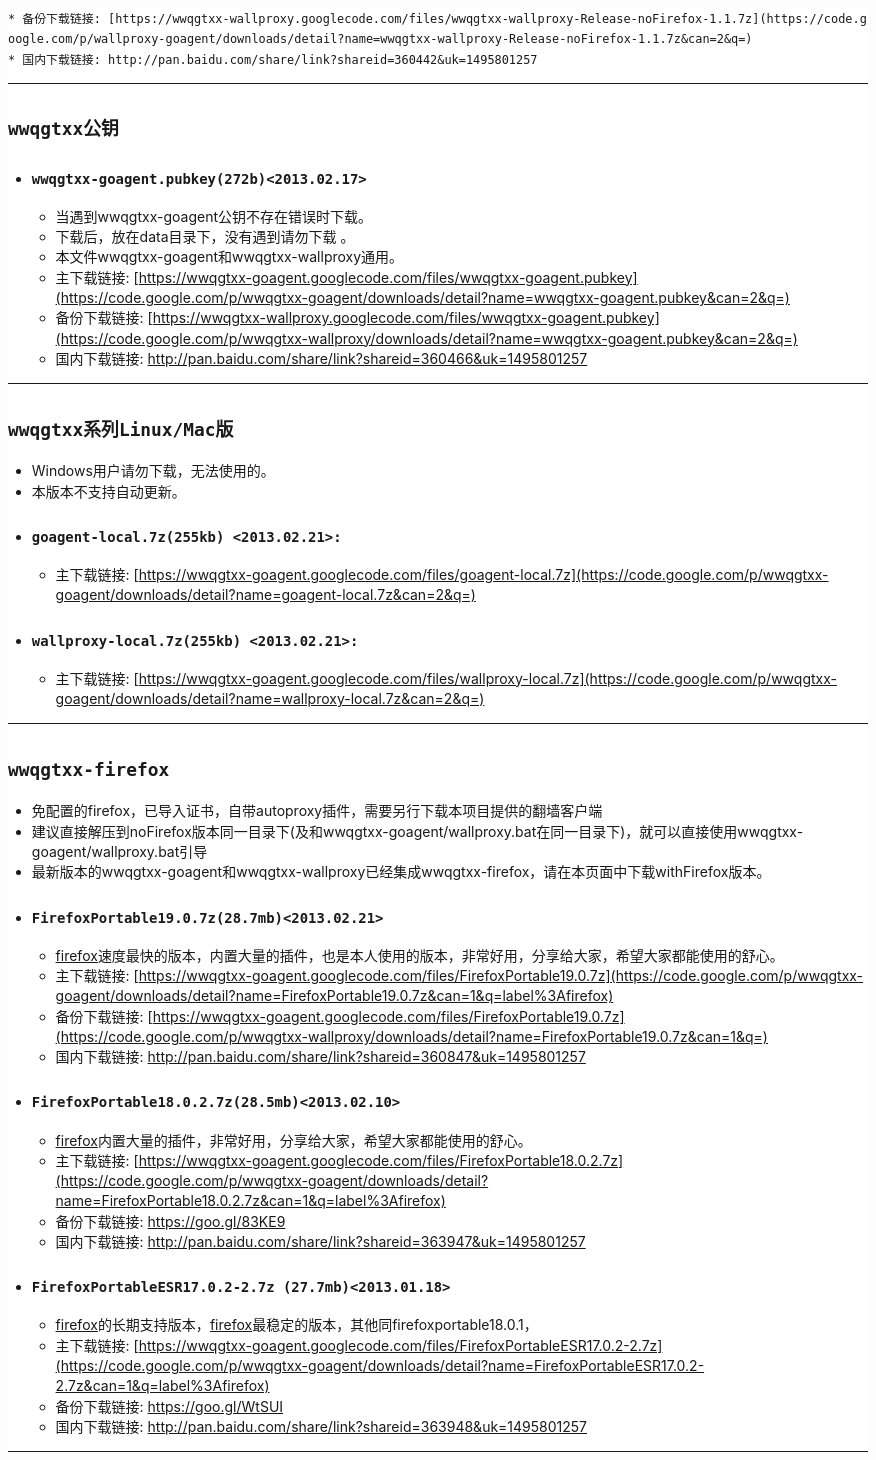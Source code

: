     * 备份下载链接: [https://wwqgtxx-wallproxy.googlecode.com/files/wwqgtxx-wallproxy-Release-noFirefox-1.1.7z](https://code.google.com/p/wallproxy-goagent/downloads/detail?name=wwqgtxx-wallproxy-Release-noFirefox-1.1.7z&can=2&q=)
    * 国内下载链接: http://pan.baidu.com/share/link?shareid=360442&uk=1495801257

---

## `wwqgtxx公钥` ##
  * ### `wwqgtxx-goagent.pubkey(272b)<2013.02.17>` ###
    * 当遇到wwqgtxx-goagent公钥不存在错误时下载。
    * 下载后，放在data目录下，没有遇到请勿下载 。
    * 本文件wwqgtxx-goagent和wwqgtxx-wallproxy通用。
    * 主下载链接: [https://wwqgtxx-goagent.googlecode.com/files/wwqgtxx-goagent.pubkey](https://code.google.com/p/wwqgtxx-goagent/downloads/detail?name=wwqgtxx-goagent.pubkey&can=2&q=)
    * 备份下载链接: [https://wwqgtxx-wallproxy.googlecode.com/files/wwqgtxx-goagent.pubkey](https://code.google.com/p/wwqgtxx-wallproxy/downloads/detail?name=wwqgtxx-goagent.pubkey&can=2&q=)
    * 国内下载链接: http://pan.baidu.com/share/link?shareid=360466&uk=1495801257

---

## `wwqgtxx系列Linux/Mac版` ##
  * Windows用户请勿下载，无法使用的。
  * 本版本不支持自动更新。
  * ### `goagent-local.7z(255kb) <2013.02.21>:` ###
    * 主下载链接: [https://wwqgtxx-goagent.googlecode.com/files/goagent-local.7z](https://code.google.com/p/wwqgtxx-goagent/downloads/detail?name=goagent-local.7z&can=2&q=)
  * ### `wallproxy-local.7z(255kb) <2013.02.21>:` ###
    * 主下载链接: [https://wwqgtxx-goagent.googlecode.com/files/wallproxy-local.7z](https://code.google.com/p/wwqgtxx-goagent/downloads/detail?name=wallproxy-local.7z&can=2&q=)

---

## `wwqgtxx-firefox` ##
  * 免配置的firefox，已导入证书，自带autoproxy插件，需要另行下载本项目提供的翻墙客户端
  * 建议直接解压到noFirefox版本同一目录下(及和wwqgtxx-goagent/wallproxy.bat在同一目录下)，就可以直接使用wwqgtxx-goagent/wallproxy.bat引导
  * 最新版本的wwqgtxx-goagent和wwqgtxx-wallproxy已经集成wwqgtxx-firefox，请在本页面中下载withFirefox版本。
  * ### `FirefoxPortable19.0.7z(28.7mb)<2013.02.21>` ###
    * [firefox](firefox.md)速度最快的版本，内置大量的插件，也是本人使用的版本，非常好用，分享给大家，希望大家都能使用的舒心。
    * 主下载链接: [https://wwqgtxx-goagent.googlecode.com/files/FirefoxPortable19.0.7z](https://code.google.com/p/wwqgtxx-goagent/downloads/detail?name=FirefoxPortable19.0.7z&can=1&q=label%3Afirefox)
    * 备份下载链接: [https://wwqgtxx-goagent.googlecode.com/files/FirefoxPortable19.0.7z](https://code.google.com/p/wwqgtxx-wallproxy/downloads/detail?name=FirefoxPortable19.0.7z&can=1&q=)
    * 国内下载链接: http://pan.baidu.com/share/link?shareid=360847&uk=1495801257
  * ### `FirefoxPortable18.0.2.7z(28.5mb)<2013.02.10>` ###
    * [firefox](firefox.md)内置大量的插件，非常好用，分享给大家，希望大家都能使用的舒心。
    * 主下载链接: [https://wwqgtxx-goagent.googlecode.com/files/FirefoxPortable18.0.2.7z](https://code.google.com/p/wwqgtxx-goagent/downloads/detail?name=FirefoxPortable18.0.2.7z&can=1&q=label%3Afirefox)
    * 备份下载链接: https://goo.gl/83KE9
    * 国内下载链接: http://pan.baidu.com/share/link?shareid=363947&uk=1495801257
  * ### `FirefoxPortableESR17.0.2-2.7z (27.7mb)<2013.01.18>` ###
    * [firefox](firefox.md)的长期支持版本，[firefox](firefox.md)最稳定的版本，其他同firefoxportable18.0.1，
    * 主下载链接: [https://wwqgtxx-goagent.googlecode.com/files/FirefoxPortableESR17.0.2-2.7z](https://code.google.com/p/wwqgtxx-goagent/downloads/detail?name=FirefoxPortableESR17.0.2-2.7z&can=1&q=label%3Afirefox)
    * 备份下载链接: https://goo.gl/WtSUI
    * 国内下载链接: http://pan.baidu.com/share/link?shareid=363948&uk=1495801257

---